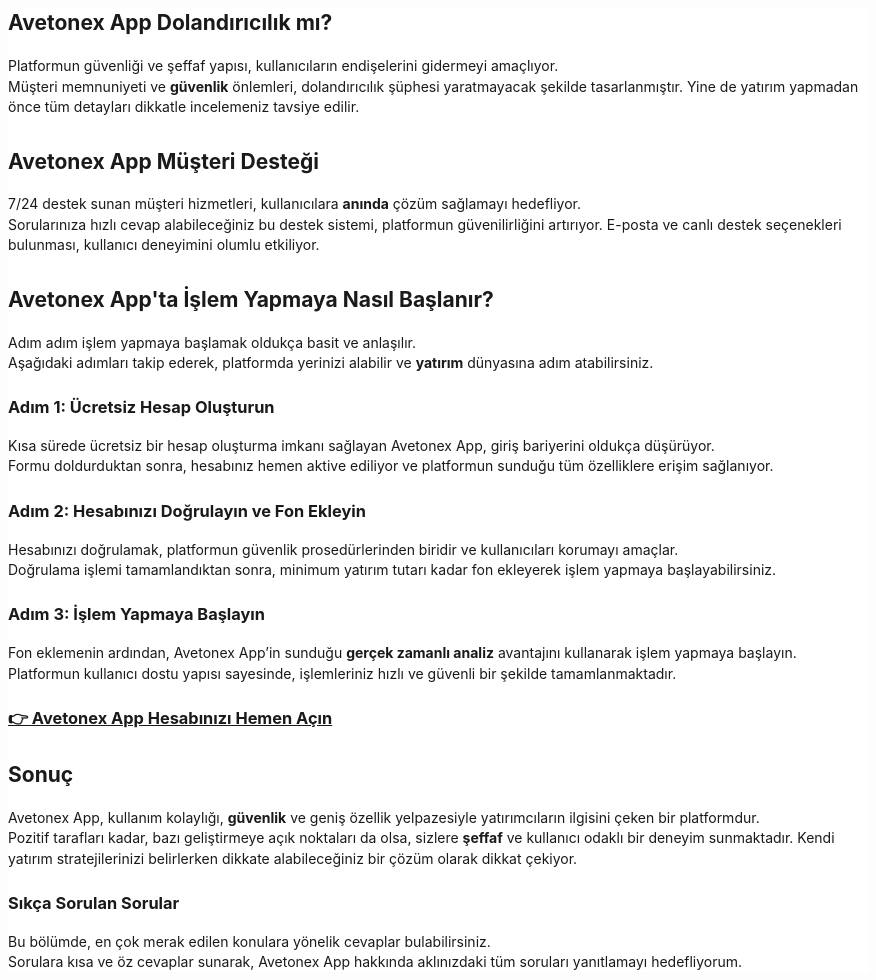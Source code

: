 ## Avetonex App Dolandırıcılık mı?  
Platformun güvenliği ve şeffaf yapısı, kullanıcıların endişelerini gidermeyi amaçlıyor.  
Müşteri memnuniyeti ve **güvenlik** önlemleri, dolandırıcılık şüphesi yaratmayacak şekilde tasarlanmıştır. Yine de yatırım yapmadan önce tüm detayları dikkatle incelemeniz tavsiye edilir.

## Avetonex App Müşteri Desteği  
7/24 destek sunan müşteri hizmetleri, kullanıcılara **anında** çözüm sağlamayı hedefliyor.  
Sorularınıza hızlı cevap alabileceğiniz bu destek sistemi, platformun güvenilirliğini artırıyor. E-posta ve canlı destek seçenekleri bulunması, kullanıcı deneyimini olumlu etkiliyor.

## Avetonex App'ta İşlem Yapmaya Nasıl Başlanır?  
Adım adım işlem yapmaya başlamak oldukça basit ve anlaşılır.  
Aşağıdaki adımları takip ederek, platformda yerinizi alabilir ve **yatırım** dünyasına adım atabilirsiniz.

### Adım 1: Ücretsiz Hesap Oluşturun  
Kısa sürede ücretsiz bir hesap oluşturma imkanı sağlayan Avetonex App, giriş bariyerini oldukça düşürüyor.  
Formu doldurduktan sonra, hesabınız hemen aktive ediliyor ve platformun sunduğu tüm özelliklere erişim sağlanıyor.

### Adım 2: Hesabınızı Doğrulayın ve Fon Ekleyin  
Hesabınızı doğrulamak, platformun güvenlik prosedürlerinden biridir ve kullanıcıları korumayı amaçlar.  
Doğrulama işlemi tamamlandıktan sonra, minimum yatırım tutarı kadar fon ekleyerek işlem yapmaya başlayabilirsiniz.

### Adım 3: İşlem Yapmaya Başlayın  
Fon eklemenin ardından, Avetonex App’in sunduğu **gerçek zamanlı analiz** avantajını kullanarak işlem yapmaya başlayın.  
Platformun kullanıcı dostu yapısı sayesinde, işlemleriniz hızlı ve güvenli bir şekilde tamamlanmaktadır.

### [👉  Avetonex App Hesabınızı Hemen Açın](https://bitwander.org/avetonex-app/)
## Sonuç  
Avetonex App, kullanım kolaylığı, **güvenlik** ve geniş özellik yelpazesiyle yatırımcıların ilgisini çeken bir platformdur.  
Pozitif tarafları kadar, bazı geliştirmeye açık noktaları da olsa, sizlere **şeffaf** ve kullanıcı odaklı bir deneyim sunmaktadır. Kendi yatırım stratejilerinizi belirlerken dikkate alabileceğiniz bir çözüm olarak dikkat çekiyor.

### Sıkça Sorulan Sorular  
Bu bölümde, en çok merak edilen konulara yönelik cevaplar bulabilirsiniz.  
Sorulara kısa ve öz cevaplar sunarak, Avetonex App hakkında aklınızdaki tüm soruları yanıtlamayı hedefliyorum.

